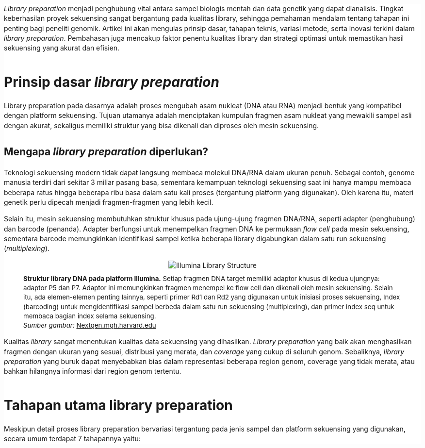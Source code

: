 *Library preparation* menjadi penghubung vital antara sampel biologis mentah dan data genetik yang dapat dianalisis. Tingkat keberhasilan proyek sekuensing sangat bergantung pada kualitas library, sehingga pemahaman mendalam tentang tahapan ini penting bagi peneliti genomik. Artikel ini akan mengulas prinsip dasar, tahapan teknis, variasi metode, serta inovasi terkini dalam *library preparation*. Pembahasan juga mencakup faktor penentu kualitas library dan strategi optimasi untuk memastikan hasil sekuensing yang akurat dan efisien.

# Prinsip dasar *library preparation*

Library preparation pada dasarnya adalah proses mengubah asam nukleat (DNA atau RNA) menjadi bentuk yang kompatibel dengan platform sekuensing. Tujuan utamanya adalah menciptakan kumpulan fragmen asam nukleat yang mewakili sampel asli dengan akurat, sekaligus memiliki struktur yang bisa dikenali dan diproses oleh mesin sekuensing.

## Mengapa *library preparation* diperlukan?

Teknologi sekuensing modern tidak dapat langsung membaca molekul DNA/RNA dalam ukuran penuh. Sebagai contoh, genome manusia terdiri dari sekitar 3 miliar pasang basa, sementara kemampuan teknologi sekuensing saat ini hanya mampu membaca beberapa ratus hingga beberapa ribu basa dalam satu kali proses (tergantung platform yang digunakan). Oleh karena itu, materi genetik perlu dipecah menjadi fragmen-fragmen yang lebih kecil.

Selain itu, mesin sekuensing membutuhkan struktur khusus pada ujung-ujung fragmen DNA/RNA, seperti adapter (penghubung) dan barcode (penanda). Adapter berfungsi untuk menempelkan fragmen DNA ke permukaan *flow cell* pada mesin sekuensing, sementara barcode memungkinkan identifikasi sampel ketika beberapa library digabungkan dalam satu run sekuensing (*multiplexing*).

<figure style="text-align: center;">
  <img src="https://nextgen.mgh.harvard.edu/images/LibStructure.png" alt="Illumina Library Structure" style="width: 85%;">
  <figcaption style="font-size: 0.95em; margin-top: 8px; text-align: left;">
    <strong>Struktur library DNA pada platform Illumina.</strong> Setiap fragmen DNA target memiliki adaptor khusus di kedua ujungnya: adaptor P5 dan P7. Adaptor ini memungkinkan fragmen menempel ke flow cell dan dikenali oleh mesin sekuensing. Selain itu, ada elemen-elemen penting lainnya, seperti primer Rd1 dan Rd2 yang digunakan untuk inisiasi proses sekuensing, Index (barcoding) untuk mengidentifikasi sampel berbeda dalam satu run sekuensing (multiplexing), dan primer index seq untuk membaca bagian index selama sekuensing.
    <br><em>Sumber gambar:</em> <a href="https://nextgen.mgh.harvard.edu/" target="_blank">Nextgen.mgh.harvard.edu</a>
  </figcaption>
</figure>

Kualitas *library* sangat menentukan kualitas data sekuensing yang dihasilkan. *Library preparation* yang baik akan menghasilkan fragmen dengan ukuran yang sesuai, distribusi yang merata, dan *coverage* yang cukup di seluruh genom. Sebaliknya, *library preparation* yang buruk dapat menyebabkan bias dalam representasi beberapa region genom, coverage yang tidak merata, atau bahkan hilangnya informasi dari region genom tertentu.

# Tahapan utama library preparation

Meskipun detail proses library preparation bervariasi tergantung pada jenis sampel dan platform sekuensing yang digunakan, secara umum terdapat 7 tahapannya yaitu:
